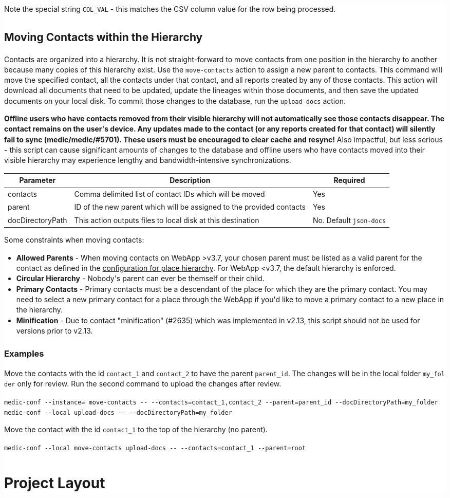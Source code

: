 Note the special string `COL_VAL` - this matches the CSV column value for the row being processed.

## Moving Contacts within the Hierarchy

Contacts are organized into a hierarchy. It is not straight-forward to move contacts from one position in the hierarchy to another because many copies of this hierarchy exist. Use the `move-contacts` action to assign a new parent to contacts. This command will move the specified contact, all the contacts under that contact, and all reports created by any of those contacts. This action will download all documents that need to be updated, update the lineages within those documents, and then save the updated documents on your local disk. To commit those changes to the database, run the `upload-docs` action.

**Offline users who have contacts removed from their visible hierarchy will not automatically see those contacts disappear. The contact remains on the user's device. Any updates made to the contact (or any reports created for that contact) will silently fail to sync (medic/medic/#5701). These users must be encouraged to clear cache and resync!** Also impactful, but less serious - this script can cause significant amounts of changes to the database and offline users who have contacts moved into their visible hierarchy may experience lengthy and bandwidth-intensive synchronizations.

Parameter | Description | Required
-- | -- | --
contacts | Comma delimited list of contact IDs which will be moved | Yes
parent | ID of the new parent which will be assigned to the provided contacts | Yes
docDirectoryPath | This action outputs files to local disk at this destination | No. Default `json-docs`

Some constraints when moving contacts:

* **Allowed Parents** - When moving contacts on WebApp &gt;v3.7, your chosen parent must be listed as a valid parent for the contact as defined in the [configuration for place hierarchy](https://github.com/medic/medic-docs/blob/master/configuration/app-settings.md#configuring-place-hierarchy). For WebApp &lt;v3.7, the default hierarchy is enforced.
* **Circular Hierarchy** - Nobody's parent can ever be themself or their child.
* **Primary Contacts** - Primary contacts must be a descendant of the place for which they are the primary contact. You may need to select a new primary contact for a place through the WebApp if you'd like to move a primary contact to a new place in the hierarchy.
* **Minification** - Due to contact "minification" (#2635) which was implemented in v2.13, this script should not be used for versions prior to v2.13.

### Examples
Move the contacts with the id `contact_1` and `contact_2` to have the parent `parent_id`. The changes will be in the local folder `my_folder` only for review. Run the second command to upload the changes after review.

    medic-conf --instance= move-contacts -- --contacts=contact_1,contact_2 --parent=parent_id --docDirectoryPath=my_folder
    medic-conf --local upload-docs -- --docDirectoryPath=my_folder

Move the contact with the id `contact_1` to the top of the hierarchy (no parent).

    medic-conf --local move-contacts upload-docs -- --contacts=contact_1 --parent=root


# Project Layout
